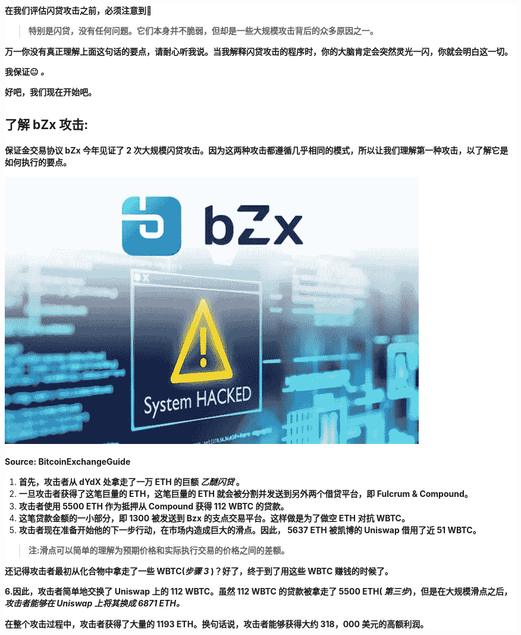 ****在我们评估闪贷攻击之前，必须注意到📝****

> ****特别是闪贷，没有任何问题。它们本身并不脆弱，但却是一些大规模攻击背后的众多原因之一。****

****万一你没有真正理解上面这句话的要点，请耐心听我说。当我解释闪贷攻击的程序时，你的大脑肯定会突然灵光一闪，你就会明白这一切。****

****我保证😐 *。*****

****好吧，我们现在开始吧。****

## ****了解 bZx 攻击:****

****保证金交易协议 bZx 今年见证了 2 次大规模闪贷攻击。因为这两种攻击都遵循几乎相同的模式，所以让我们理解第一种攻击，以了解它是如何执行的要点。****

****![](img/6787cf9ae07bd57576681ff75c5d72be.png)****

****Source: BitcoinExchangeGuide****

1.  ****首先，攻击者从 dYdX 处拿走了**一万 ETH** 的巨额 ***乙醚闪贷*** 。****
2.  ****一旦攻击者获得了这笔巨量的 ETH，这笔巨量的 ETH 就会被分割并发送到另外两个借贷平台，即 Fulcrum & Compound。****
3.  ****攻击者使用 **5500 ETH 作为抵押**从 Compound 获得 **112 WBTC** 的贷款。****
4.  ****这笔贷款金额的一小部分，即 **1300** 被发送到 Bzx 的支点交易平台。这样做是为了做空 **ETH** 对抗 **WBTC。******
5.  ****攻击者现在准备开始他的下一步行动，在市场内造成巨大的滑点。因此， **5637 ETH** 被凯博的 Uniswap 借用了近 51 WBTC。****

> ******注:**滑点可以简单的理解为**预期价格和实际执行交易的价格之间的差额。******

****还记得攻击者最初从化合物中拿走了一些 WBTC(*步骤 3* )？好了，终于到了用这些 WBTC 赚钱的时候了。****

****6.因此，攻击者简单地交换了 Uniswap 上的 112 WBTC。虽然 112 WBTC 的贷款被拿走了 5500 ETH( *第三步*)，但是在大规模滑点之后， ***攻击者能够在 Uniswap 上将其换成 6871 ETH。*******

****在整个攻击过程中，攻击者获得了大量的 1193 ETH。换句话说，攻击者能够获得大约 318，000 美元的高额利润。****
